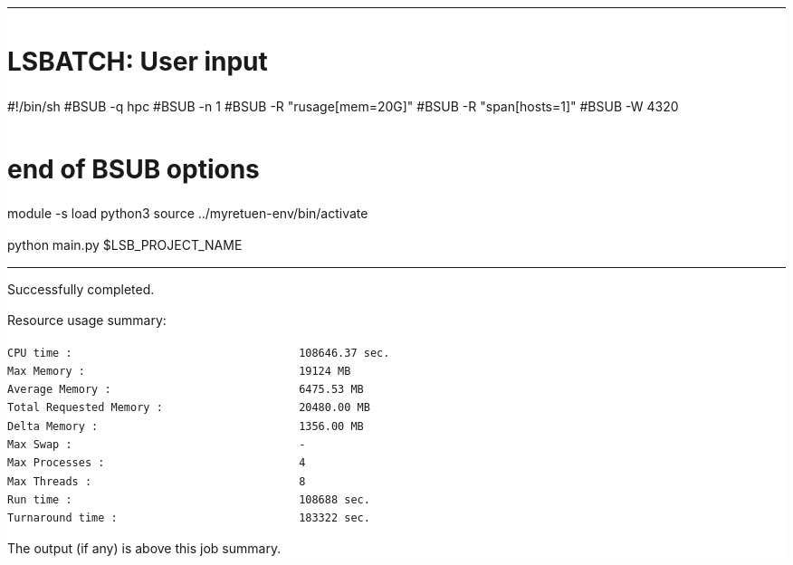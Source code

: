 ------------------------------------------------------------
# LSBATCH: User input
#!/bin/sh
#BSUB -q hpc
#BSUB -n 1
#BSUB -R "rusage[mem=20G]"
#BSUB -R "span[hosts=1]"
#BSUB -W 4320
# end of BSUB options

module -s load python3
source ../myretuen-env/bin/activate

python main.py $LSB_PROJECT_NAME


------------------------------------------------------------

Successfully completed.

Resource usage summary:

    CPU time :                                   108646.37 sec.
    Max Memory :                                 19124 MB
    Average Memory :                             6475.53 MB
    Total Requested Memory :                     20480.00 MB
    Delta Memory :                               1356.00 MB
    Max Swap :                                   -
    Max Processes :                              4
    Max Threads :                                8
    Run time :                                   108688 sec.
    Turnaround time :                            183322 sec.

The output (if any) is above this job summary.

